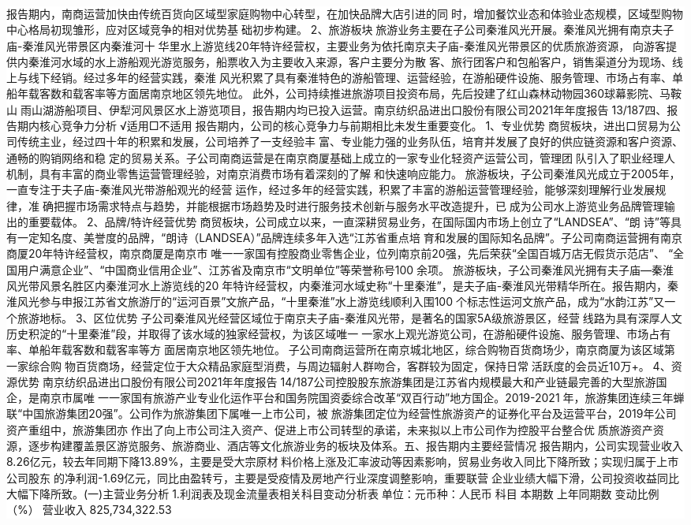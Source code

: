 报告期内，南商运营加快由传统百货向区域型家庭购物中心转型，在加快品牌大店引进的同
时，增加餐饮业态和体验业态规模，区域型购物中心格局初现雏形，应对区域竞争的相对优势基
础初步构建。
2、旅游板块
旅游业务主要在子公司秦淮风光开展。秦淮风光拥有南京夫子庙-秦淮风光带景区内秦淮河十
华里水上游览线20年特许经营权，主要业务为依托南京夫子庙-秦淮风光带景区的优质旅游资源，
向游客提供内秦淮河水域的水上游船观光游览服务，船票收入为主要收入来源，客户主要分为散
客、旅行团客户和包船客户，销售渠道分为现场、线上与线下经销。经过多年的经营实践，秦淮
风光积累了具有秦淮特色的游船管理、运营经验，在游船硬件设施、服务管理、市场占有率、单
船年载客数和载客率等方面居南京地区领先地位。
此外，公司持续推进旅游项目投资布局，先后投建了红山森林动物园360球幕影院、马鞍山
雨山湖游船项目、伊犁河风景区水上游览项目，报告期内均已投入运营。南京纺织品进出口股份有限公司2021年年度报告
13/187四、报告期内核心竞争力分析
√适用□不适用
报告期内，公司的核心竞争力与前期相比未发生重要变化。
1、专业优势
商贸板块，进出口贸易为公司传统主业，经过四十年的积累和发展，公司培养了一支经验丰
富、专业能力强的业务队伍，培育并发展了良好的供应链资源和客户资源、通畅的购销网络和稳
定的贸易关系。子公司南商运营是在南京商厦基础上成立的一家专业化轻资产运营公司，管理团
队引入了职业经理人机制，具有丰富的商业零售运营管理经验，对南京消费市场有着深刻的了解
和快速响应能力。
旅游板块，子公司秦淮风光成立于2005年，一直专注于夫子庙-秦淮风光带游船观光的经营
运作，经过多年的经营实践，积累了丰富的游船运营管理经验，能够深刻理解行业发展规律，准
确把握市场需求特点与趋势，并能根据市场趋势及时进行服务技术创新与服务水平改造提升，已
成为公司水上游览业务品牌管理输出的重要载体。
2、品牌/特许经营优势
商贸板块，公司成立以来，一直深耕贸易业务，在国际国内市场上创立了“LANDSEA”、“朗
诗”等具有一定知名度、美誉度的品牌，“朗诗（LANDSEA）”品牌连续多年入选“江苏省重点培
育和发展的国际知名品牌”。子公司南商运营拥有南京商厦20年特许经营权，南京商厦是南京市
唯一一家国有控股商业零售企业，位列南京前20强，先后荣获“全国百城万店无假货示范店”、
“全国用户满意企业”、“中国商业信用企业”、江苏省及南京市“文明单位”等荣誉称号100
余项。
旅游板块，子公司秦淮风光拥有夫子庙—秦淮风光带风景名胜区内秦淮河水上游览线的20
年特许经营权，内秦淮河水域史称“十里秦淮”，是夫子庙-秦淮风光带精华所在。报告期内，秦
淮风光参与申报江苏省文旅游厅的“运河百景”文旅产品，“十里秦淮”水上游览线顺利入围100
个标志性运河文旅产品，成为“水韵江苏”又一个旅游地标。
3、区位优势
子公司秦淮风光经营区域位于南京夫子庙-秦淮风光带，是著名的国家5A级旅游景区，经营
线路为具有深厚人文历史积淀的“十里秦淮”段，并取得了该水域的独家经营权，为该区域唯一
一家水上观光游览公司，在游船硬件设施、服务管理、市场占有率、单船年载客数和载客率等方
面居南京地区领先地位。
子公司南商运营所在南京城北地区，综合购物百货商场少，南京商厦为该区域第一家综合购
物百货商场，经营定位于大众精品家庭型消费，与周边辐射人群吻合，客群较为固定，保持日常
活跃度的会员近10万+。
4、资源优势
南京纺织品进出口股份有限公司2021年年度报告
14/187公司控股股东旅游集团是江苏省内规模最大和产业链最完善的大型旅游国企，是南京市属唯
一一家国有旅游产业专业化运作平台和国务院国资委综合改革“双百行动”地方国企。2019-2021
年，旅游集团连续三年蝉联“中国旅游集团20强”。公司作为旅游集团下属唯一上市公司，被
旅游集团定位为经营性旅游资产的证券化平台及运营平台，2019年公司资产重组中，旅游集团亦
作出了向上市公司注入资产、促进上市公司转型的承诺，未来拟以上市公司作为控股平台整合优
质旅游资产资源，逐步构建覆盖景区游览服务、旅游商业、酒店等文化旅游业务的板块及体系。五、报告期内主要经营情况
报告期内，公司实现营业收入8.26亿元，较去年同期下降13.89%，主要是受大宗原材
料价格上涨及汇率波动等因素影响，贸易业务收入同比下降所致；实现归属于上市公司股东
的净利润-1.69亿元，同比由盈转亏，主要是受疫情及房地产行业深度调整影响，重要联营
企业业绩大幅下滑，公司投资收益同比大幅下降所致。(一)主营业务分析
1.利润表及现金流量表相关科目变动分析表
单位：元币种：人民币
科目
本期数
上年同期数
变动比例（%）
营业收入
825,734,322.53